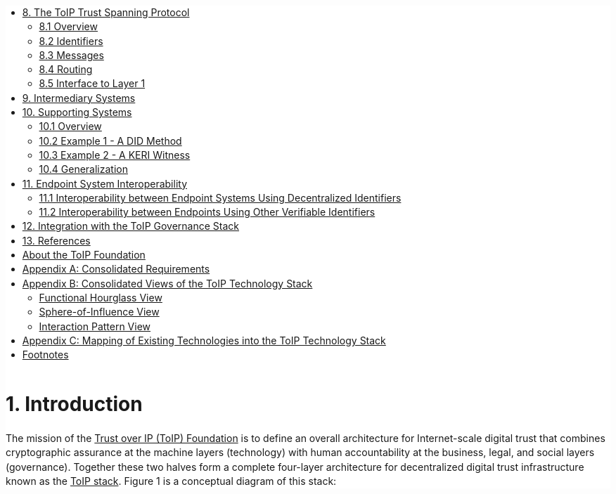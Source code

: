 - [8. The ToIP Trust Spanning Protocol](#8-the-toip-trust-spanning-protocol)
    - [8.1 Overview](#81-overview)
    - [8.2 Identifiers](#82-identifiers)
    - [8.3 Messages](#83-messages)
    - [8.4 Routing](#84-routing)
    - [8.5 Interface to Layer 1](#85-interface-to-layer-1)
- [9. Intermediary Systems](#9-intermediary-systems)
- [10. Supporting Systems](#10-supporting-systems)
    - [10.1 Overview](#101-overview)
    - [10.2 Example 1 - A DID Method](#102-example-1---a-did-method)
    - [10.3 Example 2 - A KERI Witness](#103-example-2---a-keri-witness)
    - [10.4 Generalization](#104-generalization)
- [11. Endpoint System Interoperability](#11-endpoint-system-interoperability)
    - [11.1 Interoperability between Endpoint Systems Using Decentralized Identifiers](#111-interoperability-between-endpoint-systems-using-decentralized-identifiers)
    - [11.2 Interoperability between Endpoints Using Other Verifiable Identifiers](#112-interoperability-between-endpoints-using-other-verifiable-identifiers)
- [12. Integration with the ToIP Governance Stack](#12-integration-with-the-toip-governance-stack)
- [13. References](#13-references)
- [About the ToIP Foundation](#about-the-toip-foundation)
- [Appendix A: Consolidated Requirements](#appendix-a-consolidated-requirements)
- [Appendix B: Consolidated Views of the ToIP Technology Stack](#appendix-b-consolidated-views-of-the-toip-technology-stack)
    - [Functional Hourglass View](#functional-hourglass-view)
    - [Sphere-of-Influence View](#sphere-of-influence-view)
    - [Interaction Pattern View](#interaction-pattern-view)
- [Appendix C: Mapping of Existing Technologies into the ToIP Technology Stack](#appendix-c-mapping-of-existing-technologies-into-the-toip-technology-stack)
- [Footnotes](#footnotes)



# 1. Introduction

The mission of the [Trust over IP (ToIP) Foundation](https://www.trustoverip.org) is to define an overall architecture for Internet-scale digital trust that combines cryptographic assurance at the machine layers (technology) with human accountability at the business, legal, and social layers (governance). Together these two halves form a complete four-layer architecture for decentralized digital trust infrastructure known as the [ToIP stack](https://trustoverip.github.io/toip/glossary#toip-stack). Figure 1 is a conceptual diagram of this stack:
